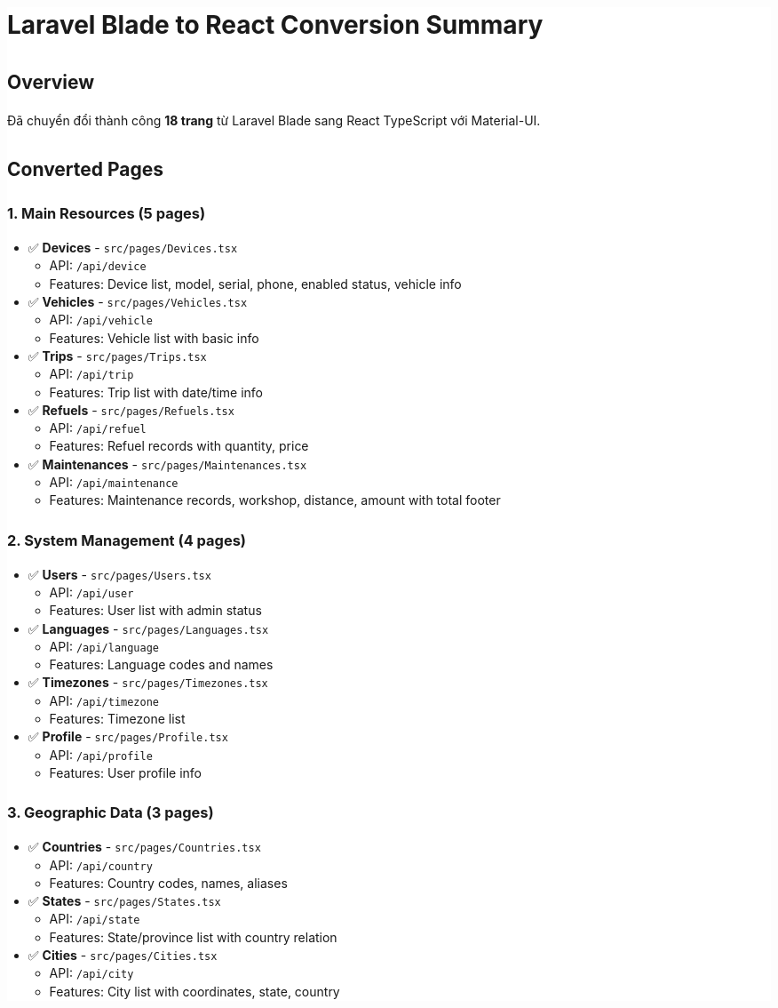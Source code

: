 # Laravel Blade to React Conversion Summary

## Overview

Đã chuyển đổi thành công **18 trang** từ Laravel Blade sang React TypeScript với Material-UI.

## Converted Pages

### 1. Main Resources (5 pages)

- ✅ **Devices** - `src/pages/Devices.tsx`
  - API: `/api/device`
  - Features: Device list, model, serial, phone, enabled status, vehicle info
- ✅ **Vehicles** - `src/pages/Vehicles.tsx`
  - API: `/api/vehicle`
  - Features: Vehicle list with basic info
- ✅ **Trips** - `src/pages/Trips.tsx`
  - API: `/api/trip`
  - Features: Trip list with date/time info
- ✅ **Refuels** - `src/pages/Refuels.tsx`
  - API: `/api/refuel`
  - Features: Refuel records with quantity, price
- ✅ **Maintenances** - `src/pages/Maintenances.tsx`
  - API: `/api/maintenance`
  - Features: Maintenance records, workshop, distance, amount with total footer

### 2. System Management (4 pages)

- ✅ **Users** - `src/pages/Users.tsx`
  - API: `/api/user`
  - Features: User list with admin status
- ✅ **Languages** - `src/pages/Languages.tsx`
  - API: `/api/language`
  - Features: Language codes and names
- ✅ **Timezones** - `src/pages/Timezones.tsx`
  - API: `/api/timezone`
  - Features: Timezone list
- ✅ **Profile** - `src/pages/Profile.tsx`
  - API: `/api/profile`
  - Features: User profile info

### 3. Geographic Data (3 pages)

- ✅ **Countries** - `src/pages/Countries.tsx`
  - API: `/api/country`
  - Features: Country codes, names, aliases
- ✅ **States** - `src/pages/States.tsx`
  - API: `/api/state`
  - Features: State/province list with country relation
- ✅ **Cities** - `src/pages/Cities.tsx`
  - API: `/api/city`
  - Features: City list with coordinates, state, country
